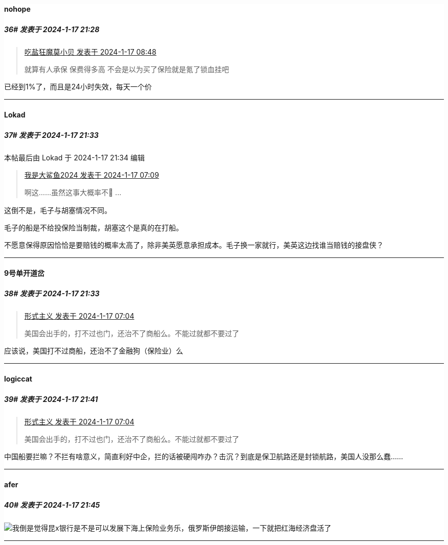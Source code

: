 ####  nohope  
##### 36#       发表于 2024-1-17 21:28

<blockquote><a href="httphttps://bbs.saraba1st.com/2b/forum.php?mod=redirect&amp;goto=findpost&amp;pid=63673377&amp;ptid=2168296" target="_blank">吃盐狂魔莫小贝 发表于 2024-1-17 08:48</a>

就算有人承保 保费得多高 不会是以为买了保险就是氪了锁血挂吧</blockquote>
已经到1%了，而且是24小时失效，每天一个价

*****

####  Lokad  
##### 37#       发表于 2024-1-17 21:33

 本帖最后由 Lokad 于 2024-1-17 21:34 编辑 
<blockquote><a href="httphttps://bbs.saraba1st.com/2b/forum.php?mod=redirect&amp;goto=findpost&amp;pid=63673013&amp;ptid=2168296" target="_blank">我是大鲨鱼2024 发表于 2024-1-17 07:09</a>

啊这……虽然这事大概率不 ...</blockquote>
这倒不是，毛子与胡塞情况不同。

毛子的船是不给投保险当制裁，胡塞这个是真的在打船。

不愿意保得原因恰恰是要赔钱的概率太高了，除非美英愿意承担成本。毛子换一家就行，美英这边找谁当赔钱的接盘侠？

*****

####  9号单开道岔  
##### 38#       发表于 2024-1-17 21:33

<blockquote><a href="httphttps://bbs.saraba1st.com/2b/forum.php?mod=redirect&amp;goto=findpost&amp;pid=63673010&amp;ptid=2168296" target="_blank">形式主义 发表于 2024-1-17 07:04</a>

美国会出手的，打不过也门，还治不了商船么。不能过就都不要过了</blockquote>
应该说，美国打不过商船，还治不了金融狗（保险业）么

*****

####  logiccat  
##### 39#       发表于 2024-1-17 21:41

<blockquote><a href="httphttps://bbs.saraba1st.com/2b/forum.php?mod=redirect&amp;goto=findpost&amp;pid=63673010&amp;ptid=2168296" target="_blank">形式主义 发表于 2024-1-17 07:04</a>

美国会出手的，打不过也门，还治不了商船么。不能过就都不要过了</blockquote>
中国船要拦嘛？不拦有啥意义，简直利好中企，拦的话被硬闯咋办？击沉？到底是保卫航路还是封锁航路，美国人没那么蠢……

*****

####  afer  
##### 40#       发表于 2024-1-17 21:45

<img src="https://static.saraba1st.com/image/smiley/face2017/067.png" referrerpolicy="no-referrer">我倒是觉得昆x银行是不是可以发展下海上保险业务乐，俄罗斯伊朗接运输，一下就把红海经济盘活了

*****
